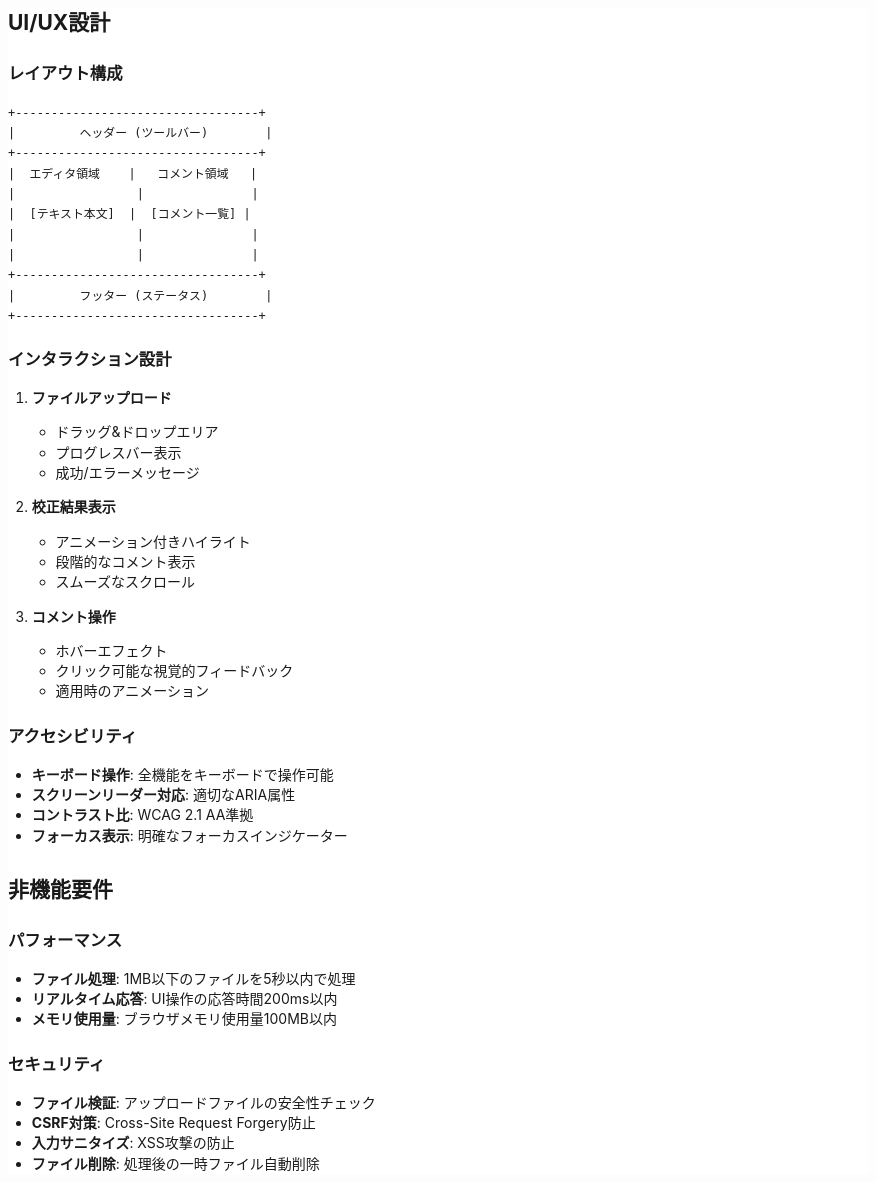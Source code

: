 ## UI/UX設計

### レイアウト構成
```
+----------------------------------+
|         ヘッダー (ツールバー)        |
+----------------------------------+
|  エディタ領域    |   コメント領域   |
|                 |               |
|  [テキスト本文]  |  [コメント一覧] |
|                 |               |
|                 |               |
+----------------------------------+
|         フッター (ステータス)        |
+----------------------------------+
```

### インタラクション設計
1. **ファイルアップロード**
   - ドラッグ&ドロップエリア
   - プログレスバー表示
   - 成功/エラーメッセージ

2. **校正結果表示**
   - アニメーション付きハイライト
   - 段階的なコメント表示
   - スムーズなスクロール

3. **コメント操作**
   - ホバーエフェクト
   - クリック可能な視覚的フィードバック
   - 適用時のアニメーション

### アクセシビリティ
- **キーボード操作**: 全機能をキーボードで操作可能
- **スクリーンリーダー対応**: 適切なARIA属性
- **コントラスト比**: WCAG 2.1 AA準拠
- **フォーカス表示**: 明確なフォーカスインジケーター

## 非機能要件

### パフォーマンス
- **ファイル処理**: 1MB以下のファイルを5秒以内で処理
- **リアルタイム応答**: UI操作の応答時間200ms以内
- **メモリ使用量**: ブラウザメモリ使用量100MB以内

### セキュリティ
- **ファイル検証**: アップロードファイルの安全性チェック
- **CSRF対策**: Cross-Site Request Forgery防止
- **入力サニタイズ**: XSS攻撃の防止
- **ファイル削除**: 処理後の一時ファイル自動削除
